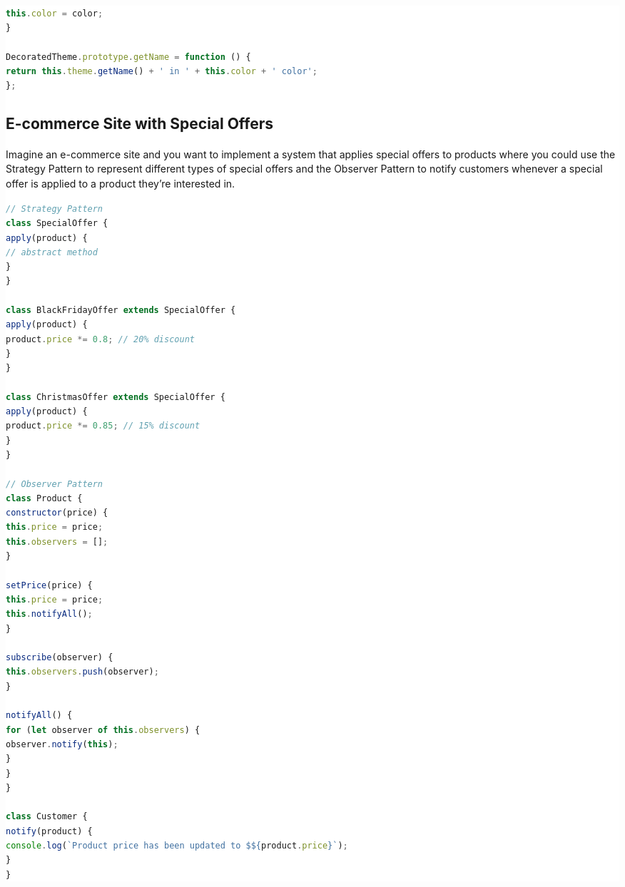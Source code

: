 ```javascript
this.color = color;  
}  
  
DecoratedTheme.prototype.getName = function () {  
return this.theme.getName() + ' in ' + this.color + ' color';  
};
```

## E-commerce Site with Special Offers

Imagine an e-commerce site and you want to implement a system that applies special offers to products where you could use the Strategy Pattern to represent different types of special offers and the Observer Pattern to notify customers whenever a special offer is applied to a product they’re interested in.

```javascript
// Strategy Pattern  
class SpecialOffer {  
apply(product) {  
// abstract method  
}  
}  
  
class BlackFridayOffer extends SpecialOffer {  
apply(product) {  
product.price *= 0.8; // 20% discount  
}  
}  
  
class ChristmasOffer extends SpecialOffer {  
apply(product) {  
product.price *= 0.85; // 15% discount  
}  
}  
  
// Observer Pattern  
class Product {  
constructor(price) {  
this.price = price;  
this.observers = [];  
}  
  
setPrice(price) {  
this.price = price;  
this.notifyAll();  
}  
  
subscribe(observer) {  
this.observers.push(observer);  
}  
  
notifyAll() {  
for (let observer of this.observers) {  
observer.notify(this);  
}  
}  
}  
  
class Customer {  
notify(product) {  
console.log(`Product price has been updated to $${product.price}`);  
}  
}
```